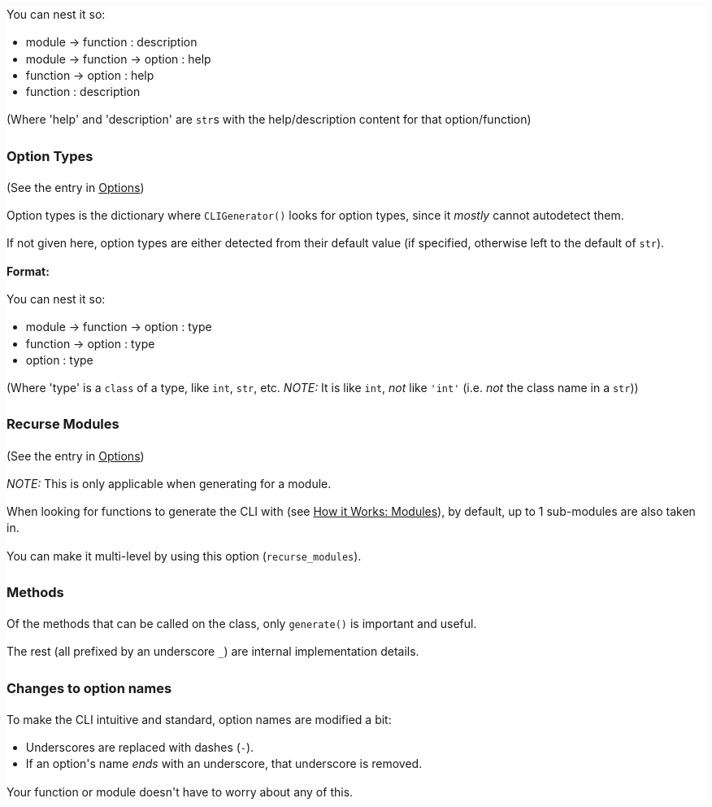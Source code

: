 You can nest it so:

- module → function : description
- module → function → option : help
- function → option : help
- function : description

(Where 'help' and 'description' are `str`s with the help/description content for that option/function)

### Option Types

(See the entry in [Options](#options))

Option types is the dictionary where `CLIGenerator()` looks for option types, since it *mostly* cannot autodetect them.

If not given here, option types are either detected from their default value (if specified, otherwise left to the default of `str`).

**Format:**

You can nest it so:

- module → function → option : type
- function → option : type
- option : type

(Where 'type' is a `class` of a type, like `int`, `str`, etc. *NOTE:* It is like `int`, *not* like `'int'` (i.e. *not* the class name in a `str`))

### Recurse Modules

(See the entry in [Options](#options))

*NOTE:* This is only applicable when generating for a module.

When looking for functions to generate the CLI with (see [How it Works: Modules](#modules)), by default, up to 1 sub-modules are also taken in.

You can make it multi-level by using this option (`recurse_modules`).

### Methods

Of the methods that can be called on the class, only `generate()` is important and useful.

The rest (all prefixed by an underscore `_`) are internal implementation details.

### Changes to option names

To make the CLI intuitive and standard, option names are modified a bit:

- Underscores are replaced with dashes (`-`).
- If an option's name *ends* with an underscore, that underscore is removed.

Your function or module doesn't have to worry about any of this.

